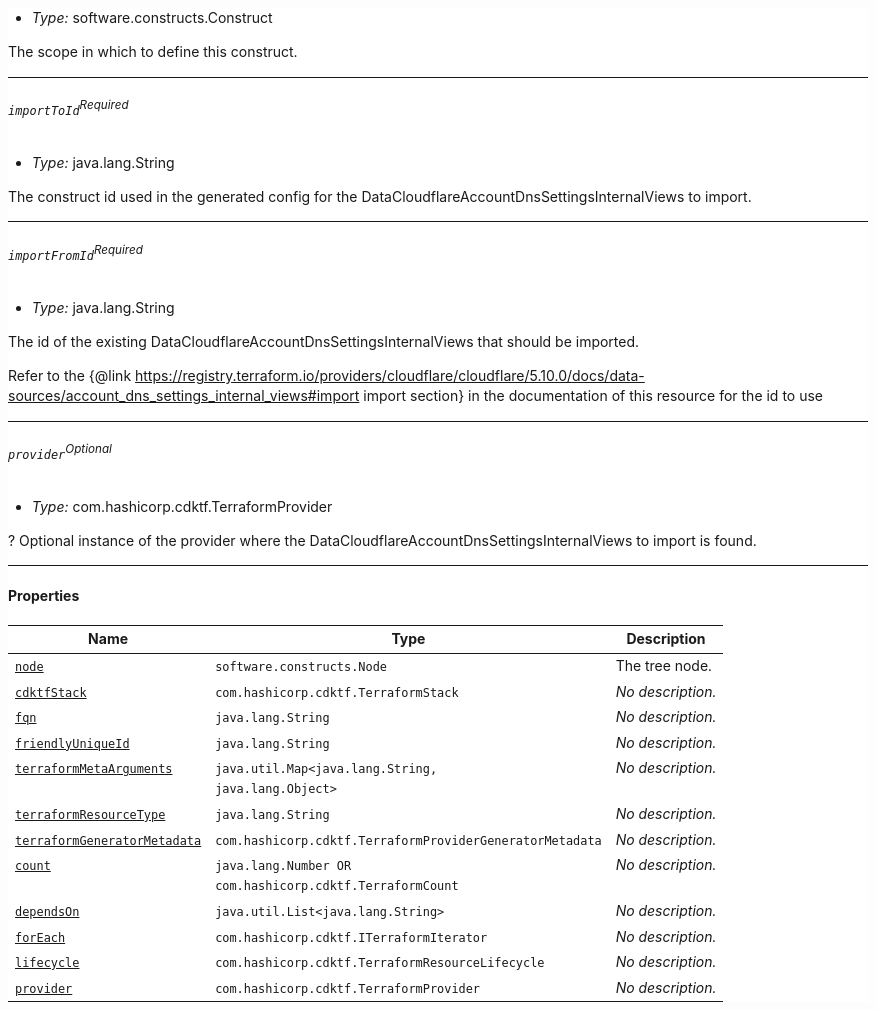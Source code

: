 - *Type:* software.constructs.Construct

The scope in which to define this construct.

---

###### `importToId`<sup>Required</sup> <a name="importToId" id="@cdktf/provider-cloudflare.dataCloudflareAccountDnsSettingsInternalViews.DataCloudflareAccountDnsSettingsInternalViews.generateConfigForImport.parameter.importToId"></a>

- *Type:* java.lang.String

The construct id used in the generated config for the DataCloudflareAccountDnsSettingsInternalViews to import.

---

###### `importFromId`<sup>Required</sup> <a name="importFromId" id="@cdktf/provider-cloudflare.dataCloudflareAccountDnsSettingsInternalViews.DataCloudflareAccountDnsSettingsInternalViews.generateConfigForImport.parameter.importFromId"></a>

- *Type:* java.lang.String

The id of the existing DataCloudflareAccountDnsSettingsInternalViews that should be imported.

Refer to the {@link https://registry.terraform.io/providers/cloudflare/cloudflare/5.10.0/docs/data-sources/account_dns_settings_internal_views#import import section} in the documentation of this resource for the id to use

---

###### `provider`<sup>Optional</sup> <a name="provider" id="@cdktf/provider-cloudflare.dataCloudflareAccountDnsSettingsInternalViews.DataCloudflareAccountDnsSettingsInternalViews.generateConfigForImport.parameter.provider"></a>

- *Type:* com.hashicorp.cdktf.TerraformProvider

? Optional instance of the provider where the DataCloudflareAccountDnsSettingsInternalViews to import is found.

---

#### Properties <a name="Properties" id="Properties"></a>

| **Name** | **Type** | **Description** |
| --- | --- | --- |
| <code><a href="#@cdktf/provider-cloudflare.dataCloudflareAccountDnsSettingsInternalViews.DataCloudflareAccountDnsSettingsInternalViews.property.node">node</a></code> | <code>software.constructs.Node</code> | The tree node. |
| <code><a href="#@cdktf/provider-cloudflare.dataCloudflareAccountDnsSettingsInternalViews.DataCloudflareAccountDnsSettingsInternalViews.property.cdktfStack">cdktfStack</a></code> | <code>com.hashicorp.cdktf.TerraformStack</code> | *No description.* |
| <code><a href="#@cdktf/provider-cloudflare.dataCloudflareAccountDnsSettingsInternalViews.DataCloudflareAccountDnsSettingsInternalViews.property.fqn">fqn</a></code> | <code>java.lang.String</code> | *No description.* |
| <code><a href="#@cdktf/provider-cloudflare.dataCloudflareAccountDnsSettingsInternalViews.DataCloudflareAccountDnsSettingsInternalViews.property.friendlyUniqueId">friendlyUniqueId</a></code> | <code>java.lang.String</code> | *No description.* |
| <code><a href="#@cdktf/provider-cloudflare.dataCloudflareAccountDnsSettingsInternalViews.DataCloudflareAccountDnsSettingsInternalViews.property.terraformMetaArguments">terraformMetaArguments</a></code> | <code>java.util.Map<java.lang.String, java.lang.Object></code> | *No description.* |
| <code><a href="#@cdktf/provider-cloudflare.dataCloudflareAccountDnsSettingsInternalViews.DataCloudflareAccountDnsSettingsInternalViews.property.terraformResourceType">terraformResourceType</a></code> | <code>java.lang.String</code> | *No description.* |
| <code><a href="#@cdktf/provider-cloudflare.dataCloudflareAccountDnsSettingsInternalViews.DataCloudflareAccountDnsSettingsInternalViews.property.terraformGeneratorMetadata">terraformGeneratorMetadata</a></code> | <code>com.hashicorp.cdktf.TerraformProviderGeneratorMetadata</code> | *No description.* |
| <code><a href="#@cdktf/provider-cloudflare.dataCloudflareAccountDnsSettingsInternalViews.DataCloudflareAccountDnsSettingsInternalViews.property.count">count</a></code> | <code>java.lang.Number OR com.hashicorp.cdktf.TerraformCount</code> | *No description.* |
| <code><a href="#@cdktf/provider-cloudflare.dataCloudflareAccountDnsSettingsInternalViews.DataCloudflareAccountDnsSettingsInternalViews.property.dependsOn">dependsOn</a></code> | <code>java.util.List<java.lang.String></code> | *No description.* |
| <code><a href="#@cdktf/provider-cloudflare.dataCloudflareAccountDnsSettingsInternalViews.DataCloudflareAccountDnsSettingsInternalViews.property.forEach">forEach</a></code> | <code>com.hashicorp.cdktf.ITerraformIterator</code> | *No description.* |
| <code><a href="#@cdktf/provider-cloudflare.dataCloudflareAccountDnsSettingsInternalViews.DataCloudflareAccountDnsSettingsInternalViews.property.lifecycle">lifecycle</a></code> | <code>com.hashicorp.cdktf.TerraformResourceLifecycle</code> | *No description.* |
| <code><a href="#@cdktf/provider-cloudflare.dataCloudflareAccountDnsSettingsInternalViews.DataCloudflareAccountDnsSettingsInternalViews.property.provider">provider</a></code> | <code>com.hashicorp.cdktf.TerraformProvider</code> | *No description.* |